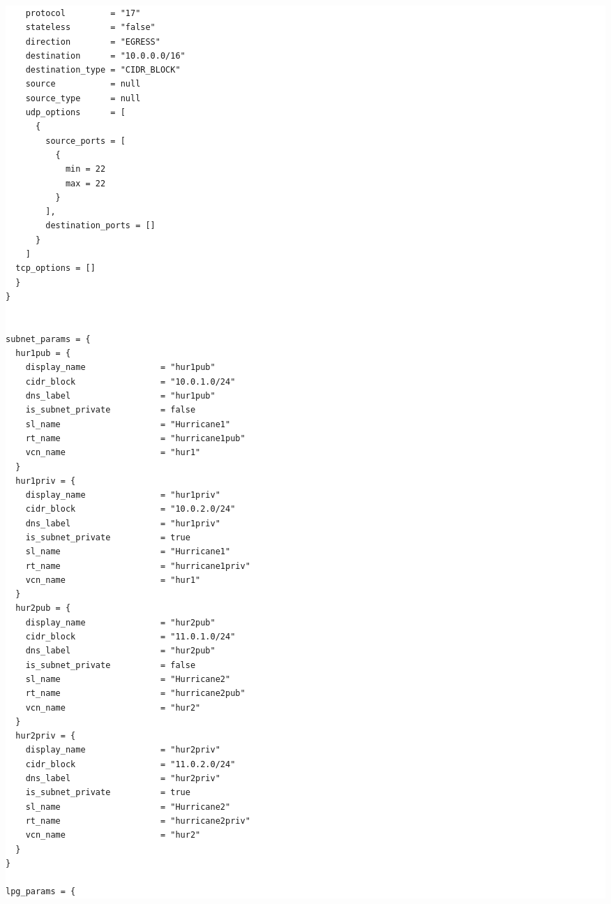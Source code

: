 ```
    protocol         = "17"
    stateless        = "false"
    direction        = "EGRESS"
    destination      = "10.0.0.0/16"
    destination_type = "CIDR_BLOCK"
    source           = null
    source_type      = null
    udp_options      = [
      {
        source_ports = [
          {
            min = 22
            max = 22
          }
        ],
        destination_ports = []
      }
    ]
  tcp_options = []
  }
}


subnet_params = {
  hur1pub = {
    display_name               = "hur1pub"
    cidr_block                 = "10.0.1.0/24"
    dns_label                  = "hur1pub"
    is_subnet_private          = false
    sl_name                    = "Hurricane1"
    rt_name                    = "hurricane1pub"
    vcn_name                   = "hur1"
  }
  hur1priv = {
    display_name               = "hur1priv"
    cidr_block                 = "10.0.2.0/24"
    dns_label                  = "hur1priv"
    is_subnet_private          = true
    sl_name                    = "Hurricane1"
    rt_name                    = "hurricane1priv"
    vcn_name                   = "hur1"
  }
  hur2pub = {
    display_name               = "hur2pub"
    cidr_block                 = "11.0.1.0/24"
    dns_label                  = "hur2pub"
    is_subnet_private          = false
    sl_name                    = "Hurricane2"
    rt_name                    = "hurricane2pub"
    vcn_name                   = "hur2"
  }
  hur2priv = {
    display_name               = "hur2priv"
    cidr_block                 = "11.0.2.0/24"
    dns_label                  = "hur2priv"
    is_subnet_private          = true
    sl_name                    = "Hurricane2"
    rt_name                    = "hurricane2priv"
    vcn_name                   = "hur2"
  }
}

lpg_params = {
```